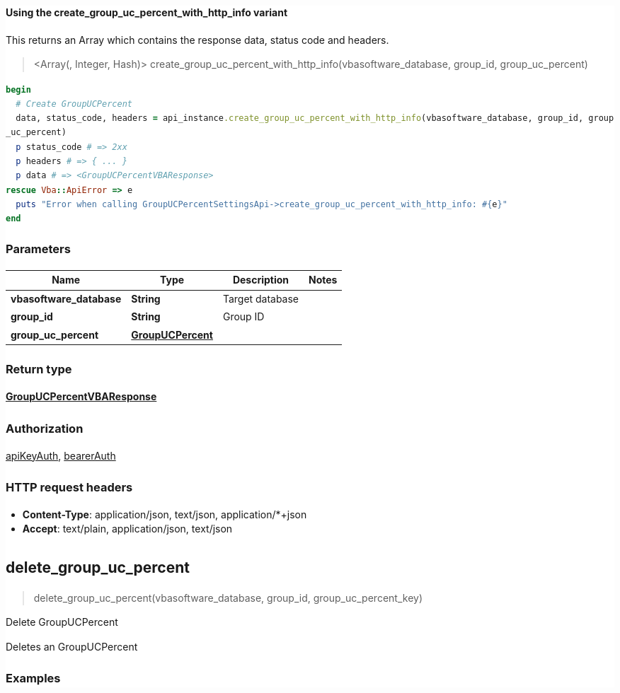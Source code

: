 #### Using the create_group_uc_percent_with_http_info variant

This returns an Array which contains the response data, status code and headers.

> <Array(<GroupUCPercentVBAResponse>, Integer, Hash)> create_group_uc_percent_with_http_info(vbasoftware_database, group_id, group_uc_percent)

```ruby
begin
  # Create GroupUCPercent
  data, status_code, headers = api_instance.create_group_uc_percent_with_http_info(vbasoftware_database, group_id, group_uc_percent)
  p status_code # => 2xx
  p headers # => { ... }
  p data # => <GroupUCPercentVBAResponse>
rescue Vba::ApiError => e
  puts "Error when calling GroupUCPercentSettingsApi->create_group_uc_percent_with_http_info: #{e}"
end
```

### Parameters

| Name | Type | Description | Notes |
| ---- | ---- | ----------- | ----- |
| **vbasoftware_database** | **String** | Target database |  |
| **group_id** | **String** | Group ID |  |
| **group_uc_percent** | [**GroupUCPercent**](GroupUCPercent.md) |  |  |

### Return type

[**GroupUCPercentVBAResponse**](GroupUCPercentVBAResponse.md)

### Authorization

[apiKeyAuth](../README.md#apiKeyAuth), [bearerAuth](../README.md#bearerAuth)

### HTTP request headers

- **Content-Type**: application/json, text/json, application/*+json
- **Accept**: text/plain, application/json, text/json


## delete_group_uc_percent

> delete_group_uc_percent(vbasoftware_database, group_id, group_uc_percent_key)

Delete GroupUCPercent

Deletes an GroupUCPercent

### Examples
